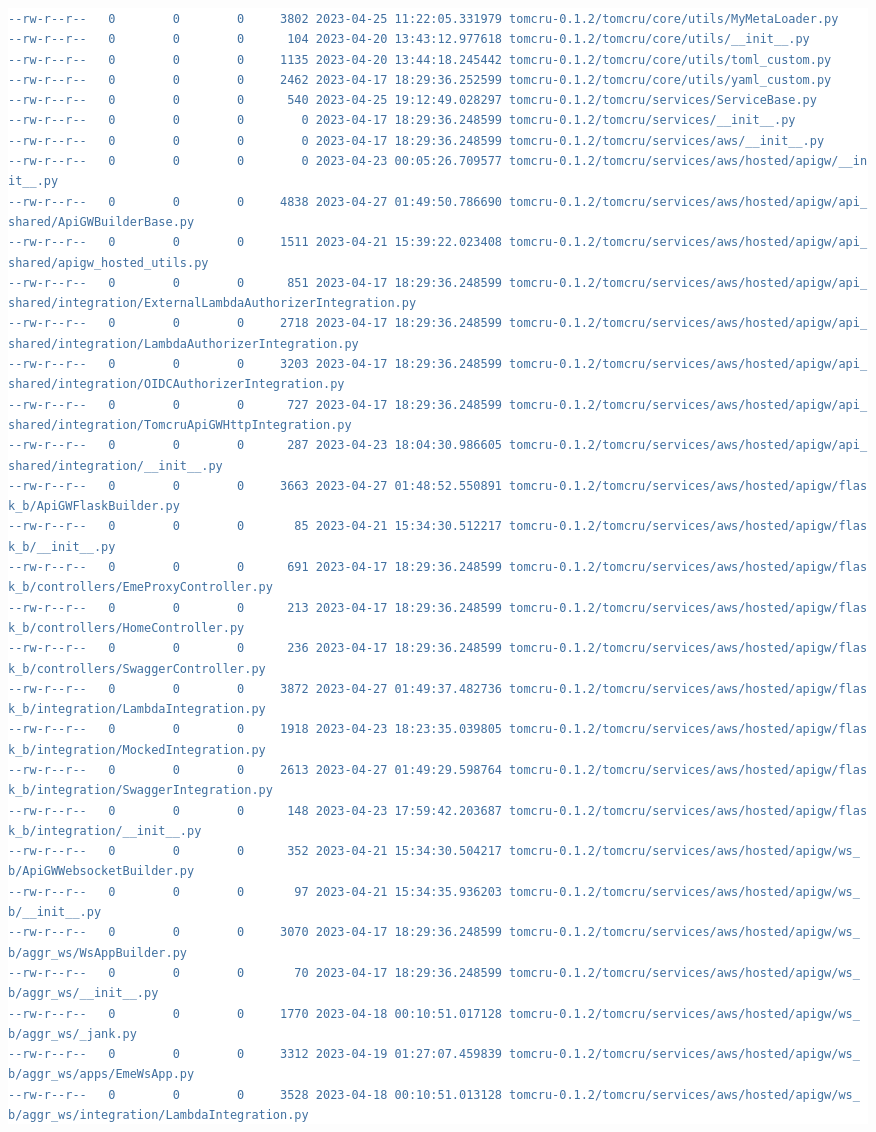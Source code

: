 ```diff
--rw-r--r--   0        0        0     3802 2023-04-25 11:22:05.331979 tomcru-0.1.2/tomcru/core/utils/MyMetaLoader.py
--rw-r--r--   0        0        0      104 2023-04-20 13:43:12.977618 tomcru-0.1.2/tomcru/core/utils/__init__.py
--rw-r--r--   0        0        0     1135 2023-04-20 13:44:18.245442 tomcru-0.1.2/tomcru/core/utils/toml_custom.py
--rw-r--r--   0        0        0     2462 2023-04-17 18:29:36.252599 tomcru-0.1.2/tomcru/core/utils/yaml_custom.py
--rw-r--r--   0        0        0      540 2023-04-25 19:12:49.028297 tomcru-0.1.2/tomcru/services/ServiceBase.py
--rw-r--r--   0        0        0        0 2023-04-17 18:29:36.248599 tomcru-0.1.2/tomcru/services/__init__.py
--rw-r--r--   0        0        0        0 2023-04-17 18:29:36.248599 tomcru-0.1.2/tomcru/services/aws/__init__.py
--rw-r--r--   0        0        0        0 2023-04-23 00:05:26.709577 tomcru-0.1.2/tomcru/services/aws/hosted/apigw/__init__.py
--rw-r--r--   0        0        0     4838 2023-04-27 01:49:50.786690 tomcru-0.1.2/tomcru/services/aws/hosted/apigw/api_shared/ApiGWBuilderBase.py
--rw-r--r--   0        0        0     1511 2023-04-21 15:39:22.023408 tomcru-0.1.2/tomcru/services/aws/hosted/apigw/api_shared/apigw_hosted_utils.py
--rw-r--r--   0        0        0      851 2023-04-17 18:29:36.248599 tomcru-0.1.2/tomcru/services/aws/hosted/apigw/api_shared/integration/ExternalLambdaAuthorizerIntegration.py
--rw-r--r--   0        0        0     2718 2023-04-17 18:29:36.248599 tomcru-0.1.2/tomcru/services/aws/hosted/apigw/api_shared/integration/LambdaAuthorizerIntegration.py
--rw-r--r--   0        0        0     3203 2023-04-17 18:29:36.248599 tomcru-0.1.2/tomcru/services/aws/hosted/apigw/api_shared/integration/OIDCAuthorizerIntegration.py
--rw-r--r--   0        0        0      727 2023-04-17 18:29:36.248599 tomcru-0.1.2/tomcru/services/aws/hosted/apigw/api_shared/integration/TomcruApiGWHttpIntegration.py
--rw-r--r--   0        0        0      287 2023-04-23 18:04:30.986605 tomcru-0.1.2/tomcru/services/aws/hosted/apigw/api_shared/integration/__init__.py
--rw-r--r--   0        0        0     3663 2023-04-27 01:48:52.550891 tomcru-0.1.2/tomcru/services/aws/hosted/apigw/flask_b/ApiGWFlaskBuilder.py
--rw-r--r--   0        0        0       85 2023-04-21 15:34:30.512217 tomcru-0.1.2/tomcru/services/aws/hosted/apigw/flask_b/__init__.py
--rw-r--r--   0        0        0      691 2023-04-17 18:29:36.248599 tomcru-0.1.2/tomcru/services/aws/hosted/apigw/flask_b/controllers/EmeProxyController.py
--rw-r--r--   0        0        0      213 2023-04-17 18:29:36.248599 tomcru-0.1.2/tomcru/services/aws/hosted/apigw/flask_b/controllers/HomeController.py
--rw-r--r--   0        0        0      236 2023-04-17 18:29:36.248599 tomcru-0.1.2/tomcru/services/aws/hosted/apigw/flask_b/controllers/SwaggerController.py
--rw-r--r--   0        0        0     3872 2023-04-27 01:49:37.482736 tomcru-0.1.2/tomcru/services/aws/hosted/apigw/flask_b/integration/LambdaIntegration.py
--rw-r--r--   0        0        0     1918 2023-04-23 18:23:35.039805 tomcru-0.1.2/tomcru/services/aws/hosted/apigw/flask_b/integration/MockedIntegration.py
--rw-r--r--   0        0        0     2613 2023-04-27 01:49:29.598764 tomcru-0.1.2/tomcru/services/aws/hosted/apigw/flask_b/integration/SwaggerIntegration.py
--rw-r--r--   0        0        0      148 2023-04-23 17:59:42.203687 tomcru-0.1.2/tomcru/services/aws/hosted/apigw/flask_b/integration/__init__.py
--rw-r--r--   0        0        0      352 2023-04-21 15:34:30.504217 tomcru-0.1.2/tomcru/services/aws/hosted/apigw/ws_b/ApiGWWebsocketBuilder.py
--rw-r--r--   0        0        0       97 2023-04-21 15:34:35.936203 tomcru-0.1.2/tomcru/services/aws/hosted/apigw/ws_b/__init__.py
--rw-r--r--   0        0        0     3070 2023-04-17 18:29:36.248599 tomcru-0.1.2/tomcru/services/aws/hosted/apigw/ws_b/aggr_ws/WsAppBuilder.py
--rw-r--r--   0        0        0       70 2023-04-17 18:29:36.248599 tomcru-0.1.2/tomcru/services/aws/hosted/apigw/ws_b/aggr_ws/__init__.py
--rw-r--r--   0        0        0     1770 2023-04-18 00:10:51.017128 tomcru-0.1.2/tomcru/services/aws/hosted/apigw/ws_b/aggr_ws/_jank.py
--rw-r--r--   0        0        0     3312 2023-04-19 01:27:07.459839 tomcru-0.1.2/tomcru/services/aws/hosted/apigw/ws_b/aggr_ws/apps/EmeWsApp.py
--rw-r--r--   0        0        0     3528 2023-04-18 00:10:51.013128 tomcru-0.1.2/tomcru/services/aws/hosted/apigw/ws_b/aggr_ws/integration/LambdaIntegration.py
```